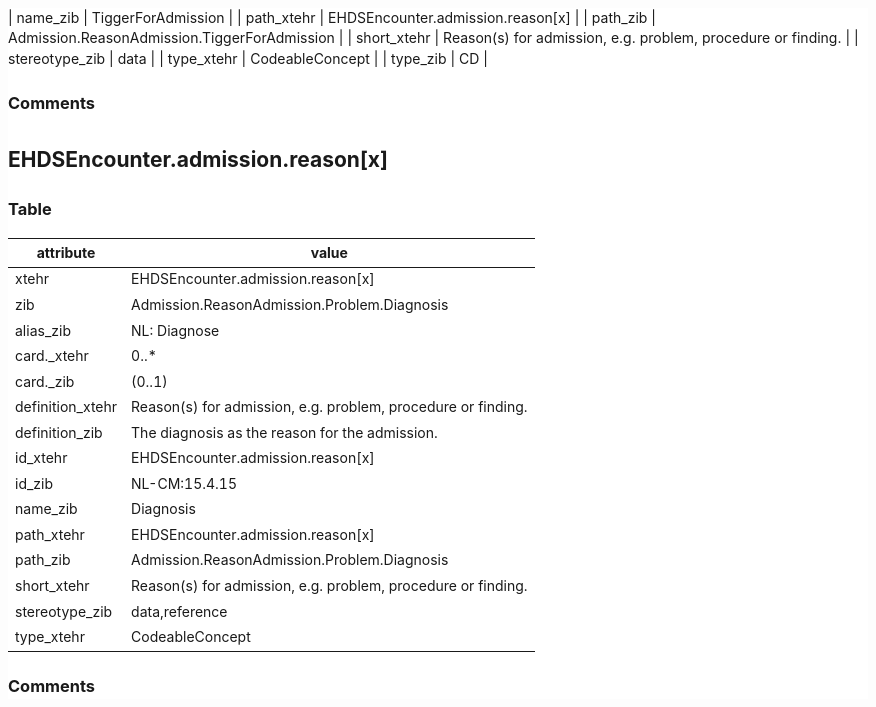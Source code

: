 | name_zib | TiggerForAdmission |
| path_xtehr | EHDSEncounter.admission.reason[x] |
| path_zib | Admission.ReasonAdmission.TiggerForAdmission |
| short_xtehr | Reason(s) for admission, e.g. problem, procedure or finding. |
| stereotype_zib | data |
| type_xtehr | CodeableConcept |
| type_zib | CD |

### Comments



## EHDSEncounter.admission.reason[x]

### Table

| attribute | value |
|---|---|
| xtehr | EHDSEncounter.admission.reason[x] |
| zib | Admission.ReasonAdmission.Problem.Diagnosis |
| alias_zib | NL: Diagnose |
| card._xtehr | 0..* |
| card._zib | (0..1) |
| definition_xtehr | Reason(s) for admission, e.g. problem, procedure or finding. |
| definition_zib | The diagnosis as the reason for the admission. |
| id_xtehr | EHDSEncounter.admission.reason[x] |
| id_zib | NL-CM:15.4.15 |
| name_zib | Diagnosis |
| path_xtehr | EHDSEncounter.admission.reason[x] |
| path_zib | Admission.ReasonAdmission.Problem.Diagnosis |
| short_xtehr | Reason(s) for admission, e.g. problem, procedure or finding. |
| stereotype_zib | data,reference |
| type_xtehr | CodeableConcept |

### Comments
